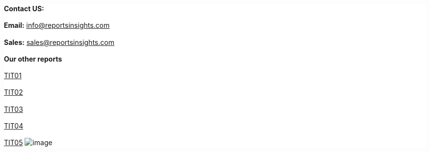 <strong>Contact US:</strong>

<p class=""""><b>Email:</b> <a href=mailto:info@reportsinsights.com>info@reportsinsights.com</a></p>
<p class=""""><b>Sales:</b> <a href=mailto:sales@reportsinsights.com>sales@reportsinsights.com</a></p>

<strong>Our other reports</strong>

<a href=LIN01>TIT01</a>

<a href=LIN02>TIT02</a>

<a href=LIN03>TIT03</a>

<a href=LIN04>TIT04</a>

<a href=LIN05>TIT05</a>
![image](https://github.com/user-attachments/assets/1ec0c38f-c85e-45b6-974f-74f6a8cbb52d)

